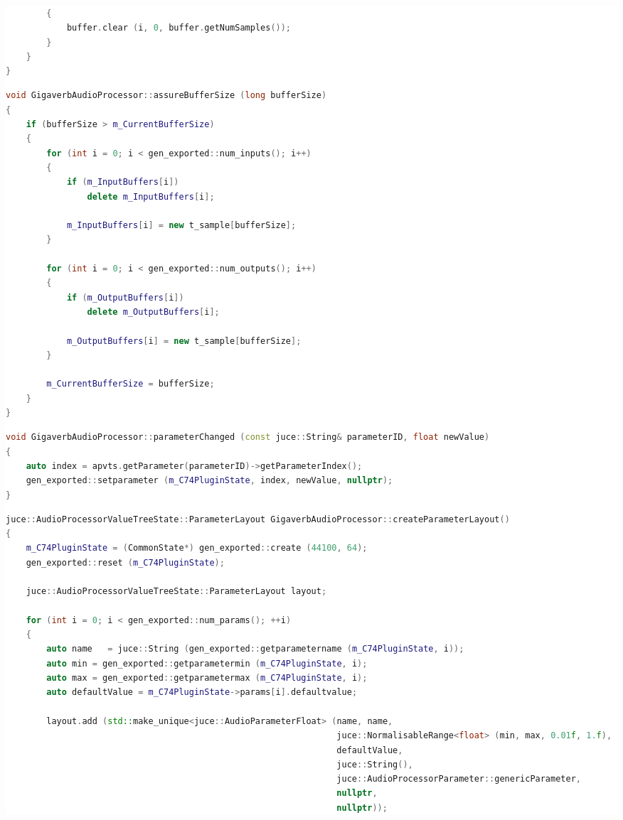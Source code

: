 ```c++:PluginProcessor.cpp
        {
            buffer.clear (i, 0, buffer.getNumSamples());
        }
    }
}
```

```c++:PluginProcessor.cpp
void GigaverbAudioProcessor::assureBufferSize (long bufferSize)
{
    if (bufferSize > m_CurrentBufferSize)
    {
        for (int i = 0; i < gen_exported::num_inputs(); i++)
        {
            if (m_InputBuffers[i])
                delete m_InputBuffers[i];

            m_InputBuffers[i] = new t_sample[bufferSize];
        }

        for (int i = 0; i < gen_exported::num_outputs(); i++)
        {
            if (m_OutputBuffers[i])
                delete m_OutputBuffers[i];

            m_OutputBuffers[i] = new t_sample[bufferSize];
        }

        m_CurrentBufferSize = bufferSize;
    }
}
```

```c++:PluginProcessor.cpp
void GigaverbAudioProcessor::parameterChanged (const juce::String& parameterID, float newValue)
{
    auto index = apvts.getParameter(parameterID)->getParameterIndex();
    gen_exported::setparameter (m_C74PluginState, index, newValue, nullptr);
}
```

```c++:PluginProcessor.cpp
juce::AudioProcessorValueTreeState::ParameterLayout GigaverbAudioProcessor::createParameterLayout()
{
    m_C74PluginState = (CommonState*) gen_exported::create (44100, 64);
    gen_exported::reset (m_C74PluginState);

    juce::AudioProcessorValueTreeState::ParameterLayout layout;

    for (int i = 0; i < gen_exported::num_params(); ++i)
    {
        auto name   = juce::String (gen_exported::getparametername (m_C74PluginState, i));
        auto min = gen_exported::getparametermin (m_C74PluginState, i);
        auto max = gen_exported::getparametermax (m_C74PluginState, i);
        auto defaultValue = m_C74PluginState->params[i].defaultvalue;

        layout.add (std::make_unique<juce::AudioParameterFloat> (name, name,
                                                                 juce::NormalisableRange<float> (min, max, 0.01f, 1.f),
                                                                 defaultValue,
                                                                 juce::String(),
                                                                 juce::AudioProcessorParameter::genericParameter,
                                                                 nullptr,
                                                                 nullptr));
```